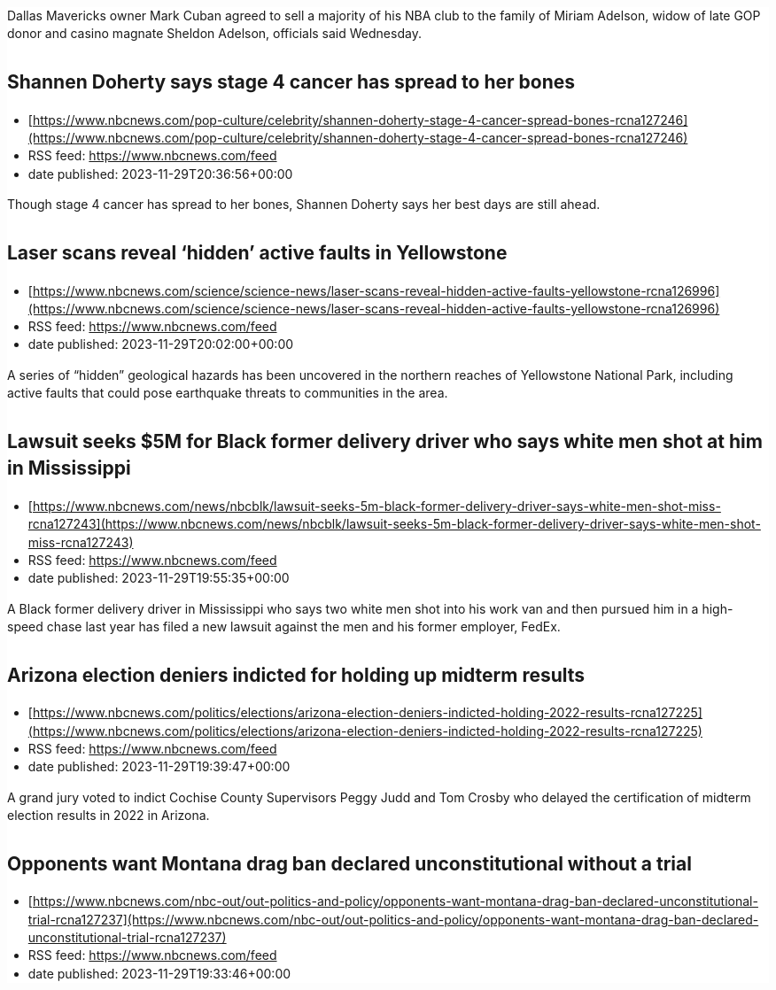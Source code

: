 Dallas Mavericks owner Mark Cuban agreed to sell a majority of his NBA club to the family of Miriam Adelson, widow of late GOP donor and casino magnate Sheldon Adelson, officials said Wednesday.

## Shannen Doherty says stage 4 cancer has spread to her bones
 - [https://www.nbcnews.com/pop-culture/celebrity/shannen-doherty-stage-4-cancer-spread-bones-rcna127246](https://www.nbcnews.com/pop-culture/celebrity/shannen-doherty-stage-4-cancer-spread-bones-rcna127246)
 - RSS feed: https://www.nbcnews.com/feed
 - date published: 2023-11-29T20:36:56+00:00

Though stage 4 cancer has spread to her bones, Shannen Doherty says her best days are still ahead.

## Laser scans reveal ‘hidden’ active faults in Yellowstone
 - [https://www.nbcnews.com/science/science-news/laser-scans-reveal-hidden-active-faults-yellowstone-rcna126996](https://www.nbcnews.com/science/science-news/laser-scans-reveal-hidden-active-faults-yellowstone-rcna126996)
 - RSS feed: https://www.nbcnews.com/feed
 - date published: 2023-11-29T20:02:00+00:00

A series of “hidden” geological hazards has been uncovered in the northern reaches of Yellowstone National Park, including active faults that could pose earthquake threats to communities in the area.

## Lawsuit seeks $5M for Black former delivery driver who says white men shot at him in Mississippi
 - [https://www.nbcnews.com/news/nbcblk/lawsuit-seeks-5m-black-former-delivery-driver-says-white-men-shot-miss-rcna127243](https://www.nbcnews.com/news/nbcblk/lawsuit-seeks-5m-black-former-delivery-driver-says-white-men-shot-miss-rcna127243)
 - RSS feed: https://www.nbcnews.com/feed
 - date published: 2023-11-29T19:55:35+00:00

A Black former delivery driver in Mississippi who says two white men shot into his work van and then pursued him in a high-speed chase last year has filed a new lawsuit against the men and his former employer, FedEx.

## Arizona election deniers indicted for holding up midterm results
 - [https://www.nbcnews.com/politics/elections/arizona-election-deniers-indicted-holding-2022-results-rcna127225](https://www.nbcnews.com/politics/elections/arizona-election-deniers-indicted-holding-2022-results-rcna127225)
 - RSS feed: https://www.nbcnews.com/feed
 - date published: 2023-11-29T19:39:47+00:00

A grand jury voted to indict Cochise County Supervisors Peggy Judd and Tom Crosby who delayed the certification of midterm election results in 2022 in Arizona.

## Opponents want Montana drag ban declared unconstitutional without a trial
 - [https://www.nbcnews.com/nbc-out/out-politics-and-policy/opponents-want-montana-drag-ban-declared-unconstitutional-trial-rcna127237](https://www.nbcnews.com/nbc-out/out-politics-and-policy/opponents-want-montana-drag-ban-declared-unconstitutional-trial-rcna127237)
 - RSS feed: https://www.nbcnews.com/feed
 - date published: 2023-11-29T19:33:46+00:00
